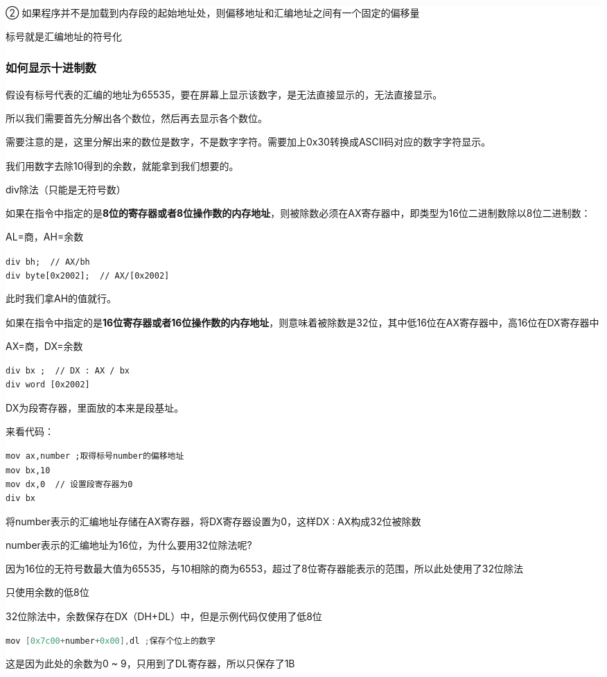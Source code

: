 ② 如果程序并不是加载到内存段的起始地址处，则偏移地址和汇编地址之间有一个固定的偏移量

标号就是汇编地址的符号化

### 如何显示十进制数

假设有标号代表的汇编的地址为65535，要在屏幕上显示该数字，是无法直接显示的，无法直接显示。

所以我们需要首先分解出各个数位，然后再去显示各个数位。

需要注意的是，这里分解出来的数位是数字，不是数字字符。需要加上0x30转换成ASCII码对应的数字字符显示。

我们用数字去除10得到的余数，就能拿到我们想要的。

div除法（只能是无符号数）

如果在指令中指定的是**8位的寄存器或者8位操作数的内存地址**，则被除数必须在AX寄存器中，即类型为16位二进制数除以8位二进制数：

AL=商，AH=余数

```
div bh;  // AX/bh
div byte[0x2002];  // AX/[0x2002]
```

此时我们拿AH的值就行。

如果在指令中指定的是**16位寄存器或者16位操作数的内存地址**，则意味着被除数是32位，其中低16位在AX寄存器中，高16位在DX寄存器中

AX=商，DX=余数

```
div bx ;  // DX : AX / bx
div word [0x2002]
```

DX为段寄存器，里面放的本来是段基址。

来看代码：

```
mov ax,number ;取得标号number的偏移地址
mov bx,10
mov dx,0  // 设置段寄存器为0
div bx
```

将number表示的汇编地址存储在AX寄存器，将DX寄存器设置为0，这样DX : AX构成32位被除数

number表示的汇编地址为16位，为什么要用32位除法呢?

因为16位的无符号数最大值为65535，与10相除的商为6553，超过了8位寄存器能表示的范围，所以此处使用了32位除法



只使用余数的低8位

32位除法中，余数保存在DX（DH+DL）中，但是示例代码仅使用了低8位

```cpp
mov [0x7c00+number+0x00],dl ;保存个位上的数字
```

这是因为此处的余数为0 ~ 9，只用到了DL寄存器，所以只保存了1B
